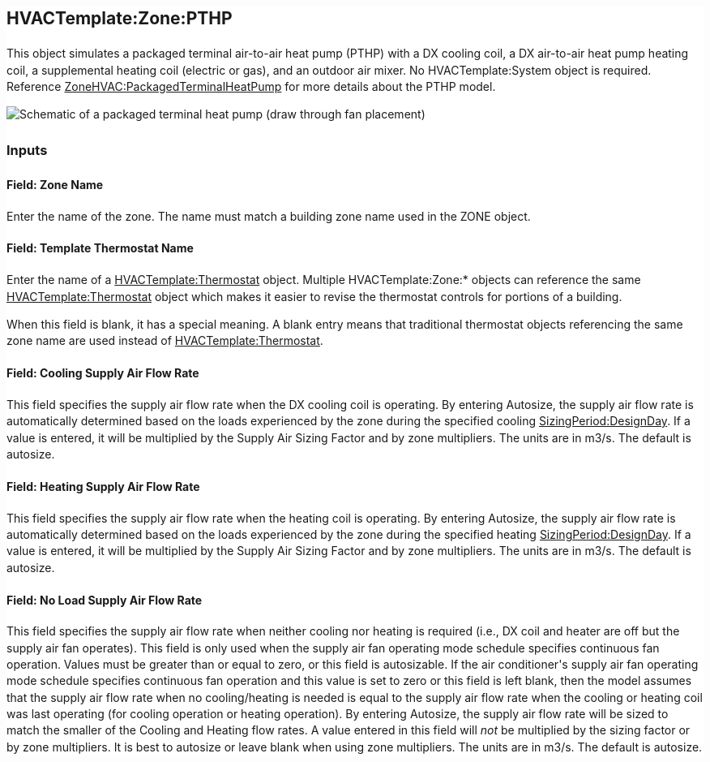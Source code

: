 ## HVACTemplate:Zone:PTHP

This object simulates a packaged terminal air-to-air heat pump (PTHP) with a DX cooling coil, a DX air-to-air heat pump heating coil, a supplemental heating coil (electric or gas), and an outdoor air mixer. No HVACTemplate:System object is required. Reference [ZoneHVAC:PackagedTerminalHeatPump](#zonehvacpackagedterminalheatpump) for more details about the PTHP model.

![Schematic of a packaged terminal heat pump (draw through fan placement)](media/schematic-of-a-packaged-terminal-heat-pump.jpeg)


### Inputs

#### Field: Zone Name

Enter the name of the zone. The name must match a building zone name used in the ZONE object.

#### Field: Template Thermostat Name

Enter the name of a [HVACTemplate:Thermostat](#hvactemplatethermostat) object. Multiple HVACTemplate:Zone:\* objects can reference the same [HVACTemplate:Thermostat](#hvactemplatethermostat) object which makes it easier to revise the thermostat controls for portions of a building.

When this field is blank, it has a special meaning. A blank entry means that traditional thermostat objects referencing the same zone name are used instead of [HVACTemplate:Thermostat](#hvactemplatethermostat).

#### Field: Cooling Supply Air Flow Rate

This field specifies the supply air flow rate when the DX cooling coil is operating. By entering Autosize, the supply air flow rate is automatically determined based on the loads experienced by the zone during the specified cooling [SizingPeriod:DesignDay](#sizingperioddesignday). If a value is entered, it will be multiplied by the Supply Air Sizing Factor and by zone multipliers. The units are in m3/s. The default is autosize.

#### Field: Heating Supply Air Flow Rate

This field specifies the supply air flow rate when the heating coil is operating. By entering Autosize, the supply air flow rate is automatically determined based on the loads experienced by the zone during the specified heating [SizingPeriod:DesignDay](#sizingperioddesignday). If a value is entered, it will be multiplied by the Supply Air Sizing Factor and by zone multipliers. The units are in m3/s. The default is autosize.

#### Field: No Load Supply Air Flow Rate

This field specifies the supply air flow rate when neither cooling nor heating is required (i.e., DX coil and heater are off but the supply air fan operates). This field is only used when the supply air fan operating mode schedule specifies continuous fan operation. Values must be greater than or equal to zero, or this field is autosizable. If the air conditioner's supply air fan operating mode schedule specifies continuous fan operation and this value is set to zero or this field is left blank, then the model assumes that the supply air flow rate when no cooling/heating is needed is equal to the supply air flow rate when the cooling or heating coil was last operating (for cooling operation or heating operation).  By entering Autosize, the supply air flow rate will be sized to match the smaller of the Cooling and Heating flow rates. A value entered in this field will *not* be multiplied by the sizing factor or by zone multipliers. It is best to autosize or leave blank when using zone multipliers. The units are in m3/s. The default is autosize.
